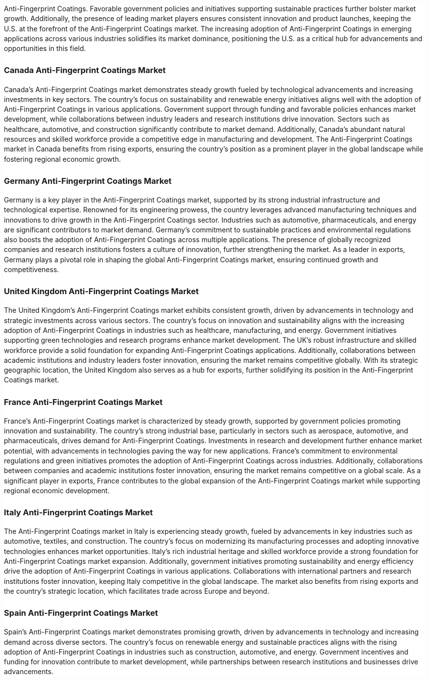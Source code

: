 Anti-Fingerprint Coatings. Favorable government policies and initiatives supporting sustainable practices further bolster market growth. Additionally, the presence of leading market players ensures consistent innovation and product launches, keeping the U.S. at the forefront of the Anti-Fingerprint Coatings market. The increasing adoption of Anti-Fingerprint Coatings in emerging applications across various industries solidifies its market dominance, positioning the U.S. as a critical hub for advancements and opportunities in this field.</p><h3>Canada Anti-Fingerprint Coatings Market</h3><p>Canada&rsquo;s Anti-Fingerprint Coatings market demonstrates steady growth fueled by technological advancements and increasing investments in key sectors. The country&rsquo;s focus on sustainability and renewable energy initiatives aligns well with the adoption of Anti-Fingerprint Coatings in various applications. Government support through funding and favorable policies enhances market development, while collaborations between industry leaders and research institutions drive innovation. Sectors such as healthcare, automotive, and construction significantly contribute to market demand. Additionally, Canada&rsquo;s abundant natural resources and skilled workforce provide a competitive edge in manufacturing and development. The Anti-Fingerprint Coatings market in Canada benefits from rising exports, ensuring the country&rsquo;s position as a prominent player in the global landscape while fostering regional economic growth.</p><h3>Germany Anti-Fingerprint Coatings Market</h3><p>Germany is a key player in the Anti-Fingerprint Coatings market, supported by its strong industrial infrastructure and technological expertise. Renowned for its engineering prowess, the country leverages advanced manufacturing techniques and innovations to drive growth in the Anti-Fingerprint Coatings sector. Industries such as automotive, pharmaceuticals, and energy are significant contributors to market demand. Germany&rsquo;s commitment to sustainable practices and environmental regulations also boosts the adoption of Anti-Fingerprint Coatings across multiple applications. The presence of globally recognized companies and research institutions fosters a culture of innovation, further strengthening the market. As a leader in exports, Germany plays a pivotal role in shaping the global Anti-Fingerprint Coatings market, ensuring continued growth and competitiveness.</p><h3>United Kingdom Anti-Fingerprint Coatings Market</h3><p>The United Kingdom&rsquo;s Anti-Fingerprint Coatings market exhibits consistent growth, driven by advancements in technology and strategic investments across various sectors. The country&rsquo;s focus on innovation and sustainability aligns with the increasing adoption of Anti-Fingerprint Coatings in industries such as healthcare, manufacturing, and energy. Government initiatives supporting green technologies and research programs enhance market development. The UK&rsquo;s robust infrastructure and skilled workforce provide a solid foundation for expanding Anti-Fingerprint Coatings applications. Additionally, collaborations between academic institutions and industry leaders foster innovation, ensuring the market remains competitive globally. With its strategic geographic location, the United Kingdom also serves as a hub for exports, further solidifying its position in the Anti-Fingerprint Coatings market.</p><h3>France Anti-Fingerprint Coatings Market</h3><p>France&rsquo;s Anti-Fingerprint Coatings market is characterized by steady growth, supported by government policies promoting innovation and sustainability. The country&rsquo;s strong industrial base, particularly in sectors such as aerospace, automotive, and pharmaceuticals, drives demand for Anti-Fingerprint Coatings. Investments in research and development further enhance market potential, with advancements in technologies paving the way for new applications. France&rsquo;s commitment to environmental regulations and green initiatives promotes the adoption of Anti-Fingerprint Coatings across industries. Additionally, collaborations between companies and academic institutions foster innovation, ensuring the market remains competitive on a global scale. As a significant player in exports, France contributes to the global expansion of the Anti-Fingerprint Coatings market while supporting regional economic development.</p><h3>Italy Anti-Fingerprint Coatings Market</h3><p>The Anti-Fingerprint Coatings market in Italy is experiencing steady growth, fueled by advancements in key industries such as automotive, textiles, and construction. The country&rsquo;s focus on modernizing its manufacturing processes and adopting innovative technologies enhances market opportunities. Italy&rsquo;s rich industrial heritage and skilled workforce provide a strong foundation for Anti-Fingerprint Coatings market expansion. Additionally, government initiatives promoting sustainability and energy efficiency drive the adoption of Anti-Fingerprint Coatings in various applications. Collaborations with international partners and research institutions foster innovation, keeping Italy competitive in the global landscape. The market also benefits from rising exports and the country&rsquo;s strategic location, which facilitates trade across Europe and beyond.</p><h3>Spain Anti-Fingerprint Coatings Market</h3><p>Spain&rsquo;s Anti-Fingerprint Coatings market demonstrates promising growth, driven by advancements in technology and increasing demand across diverse sectors. The country&rsquo;s focus on renewable energy and sustainable practices aligns with the rising adoption of Anti-Fingerprint Coatings in industries such as construction, automotive, and energy. Government incentives and funding for innovation contribute to market development, while partnerships between research institutions and businesses drive advancements.